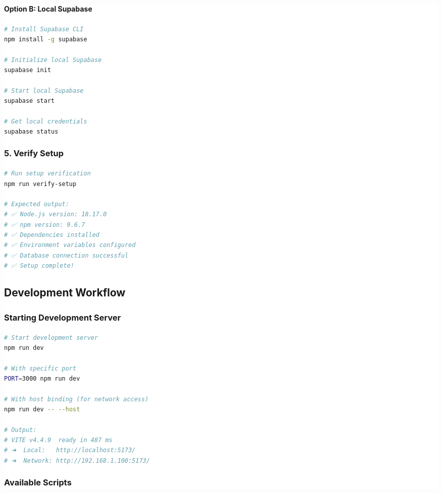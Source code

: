 #### Option B: Local Supabase

```bash
# Install Supabase CLI
npm install -g supabase

# Initialize local Supabase
supabase init

# Start local Supabase
supabase start

# Get local credentials
supabase status
```

### 5. Verify Setup

```bash
# Run setup verification
npm run verify-setup

# Expected output:
# ✅ Node.js version: 18.17.0
# ✅ npm version: 9.6.7
# ✅ Dependencies installed
# ✅ Environment variables configured
# ✅ Database connection successful
# ✅ Setup complete!
```

## Development Workflow

### Starting Development Server

```bash
# Start development server
npm run dev

# With specific port
PORT=3000 npm run dev

# With host binding (for network access)
npm run dev -- --host

# Output:
# VITE v4.4.9  ready in 487 ms
# ➜  Local:   http://localhost:5173/
# ➜  Network: http://192.168.1.100:5173/
```

### Available Scripts
